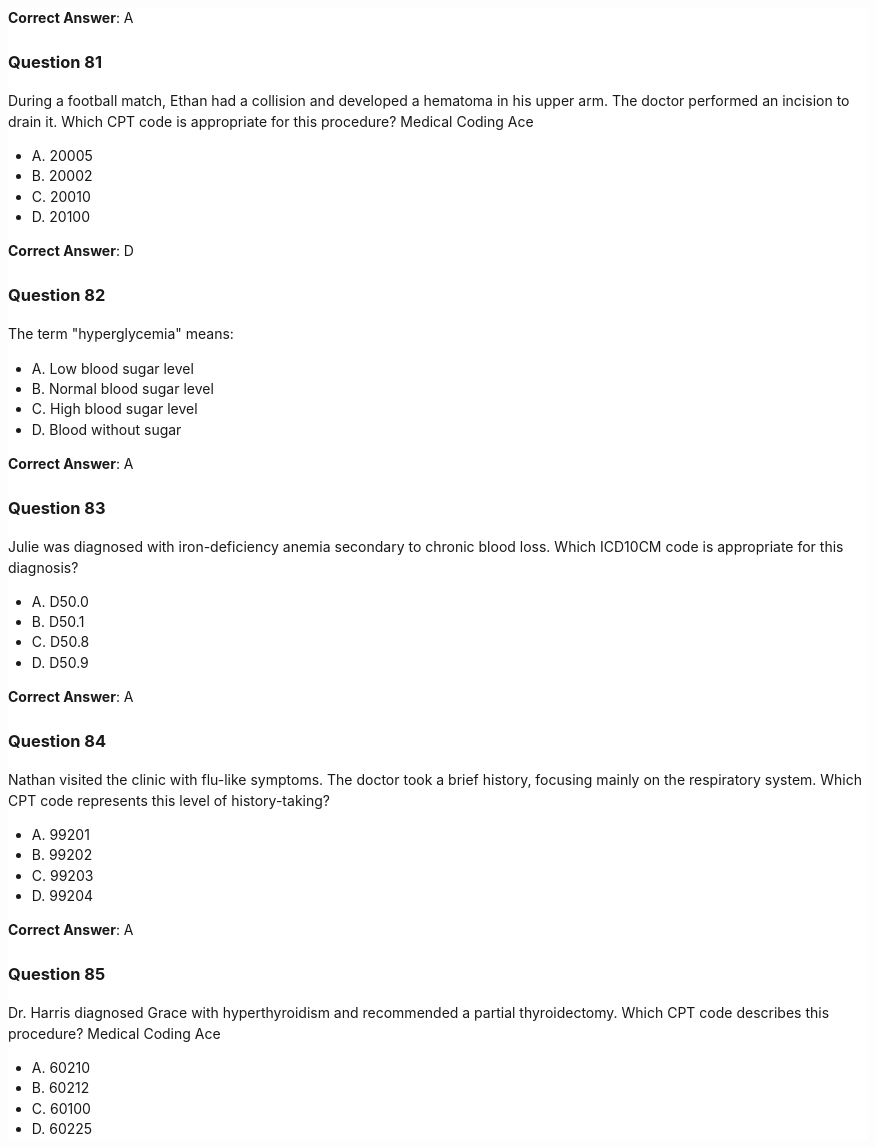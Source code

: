 **Correct Answer**: A

### Question 81
During a football match, Ethan had a collision and developed a hematoma in his upper arm. The doctor performed an incision to drain it. Which CPT code is appropriate for this procedure? Medical Coding Ace

- A. 20005
- B. 20002
- C. 20010
- D. 20100

**Correct Answer**: D

### Question 82
The term "hyperglycemia" means:

- A. Low blood sugar level
- B. Normal blood sugar level
- C. High blood sugar level
- D. Blood without sugar

**Correct Answer**: A

### Question 83
Julie was diagnosed with iron-deficiency anemia secondary to chronic blood loss. Which ICD 10 CM code is appropriate for this diagnosis?

- A. D50.0
- B. D50.1
- C. D50.8
- D. D50.9

**Correct Answer**: A

### Question 84
Nathan visited the clinic with flu-like symptoms. The doctor took a brief history, focusing mainly on the respiratory system. Which CPT code represents this level of history-taking?

- A. 99201
- B. 99202
- C. 99203
- D. 99204

**Correct Answer**: A

### Question 85
Dr. Harris diagnosed Grace with hyperthyroidism and recommended a partial thyroidectomy. Which CPT code describes this procedure? Medical Coding Ace

- A. 60210
- B. 60212
- C. 60100
- D. 60225
